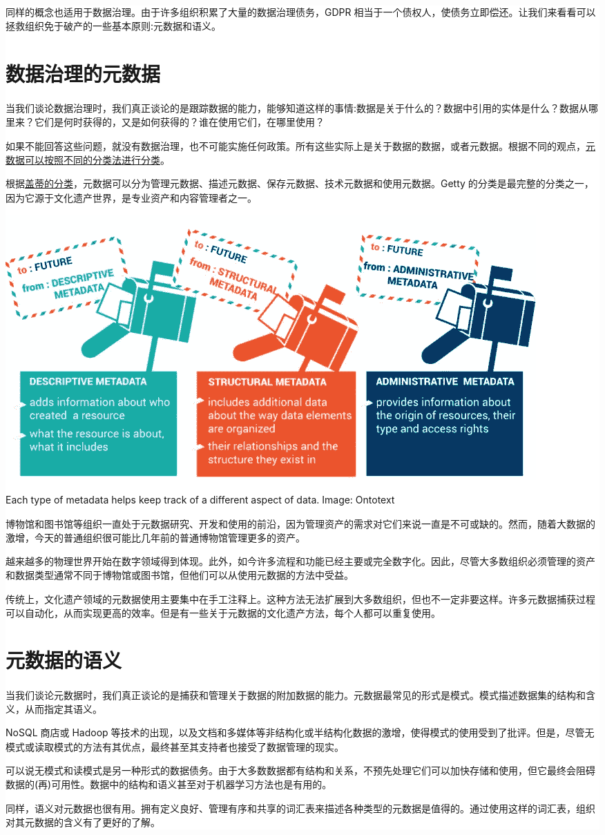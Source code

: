 同样的概念也适用于数据治理。由于许多组织积累了大量的数据治理债务，GDPR 相当于一个债权人，使债务立即偿还。让我们来看看可以拯救组织免于破产的一些基本原则:元数据和语义。

# 数据治理的元数据

当我们谈论数据治理时，我们真正谈论的是跟踪数据的能力，能够知道这样的事情:数据是关于什么的？数据中引用的实体是什么？数据从哪里来？它们是何时获得的，又是如何获得的？谁在使用它们，在哪里使用？

如果不能回答这些问题，就没有数据治理，也不可能实施任何政策。所有这些实际上是关于数据的数据，或者元数据。根据不同的观点，[元数据可以按照不同的分类法进行分类](http://marciazeng.slis.kent.edu/metadatabasics/types.htm)。

根据[盖蒂的分类](http://www.getty.edu/publications/intrometadata/setting-the-stage/)，元数据可以分为管理元数据、描述元数据、保存元数据、技术元数据和使用元数据。Getty 的分类是最完整的分类之一，因为它源于文化遗产世界，是专业资产和内容管理者之一。

[![](img/4d7dd63c124a56e277fd589428dc509a.png)](https://ontotext.com/knowledgehub/fundamentals/metadata-fundamental/)

Each type of metadata helps keep track of a different aspect of data. Image: Ontotext

博物馆和图书馆等组织一直处于元数据研究、开发和使用的前沿，因为管理资产的需求对它们来说一直是不可或缺的。然而，随着大数据的激增，今天的普通组织很可能比几年前的普通博物馆管理更多的资产。

越来越多的物理世界开始在数字领域得到体现。此外，如今许多流程和功能已经主要或完全数字化。因此，尽管大多数组织必须管理的资产和数据类型通常不同于博物馆或图书馆，但他们可以从使用元数据的方法中受益。

传统上，文化遗产领域的元数据使用主要集中在手工注释上。这种方法无法扩展到大多数组织，但也不一定非要这样。许多元数据捕获过程可以自动化，从而实现更高的效率。但是有一些关于元数据的文化遗产方法，每个人都可以重复使用。

# 元数据的语义

当我们谈论元数据时，我们真正谈论的是捕获和管理关于数据的附加数据的能力。元数据最常见的形式是模式。模式描述数据集的结构和含义，从而指定其语义。

NoSQL 商店或 Hadoop 等技术的出现，以及文档和多媒体等非结构化或半结构化数据的激增，使得模式的使用受到了批评。但是，尽管无模式或读取模式的方法有其优点，最终甚至其支持者也接受了数据管理的现实。

可以说无模式和读模式是另一种形式的数据债务。由于大多数数据都有结构和关系，不预先处理它们可以加快存储和使用，但它最终会阻碍数据的(再)可用性。数据中的结构和语义甚至对于机器学习方法也是有用的。

同样，语义对元数据也很有用。拥有定义良好、管理有序和共享的词汇表来描述各种类型的元数据是值得的。通过使用这样的词汇表，组织对其元数据的含义有了更好的了解。
